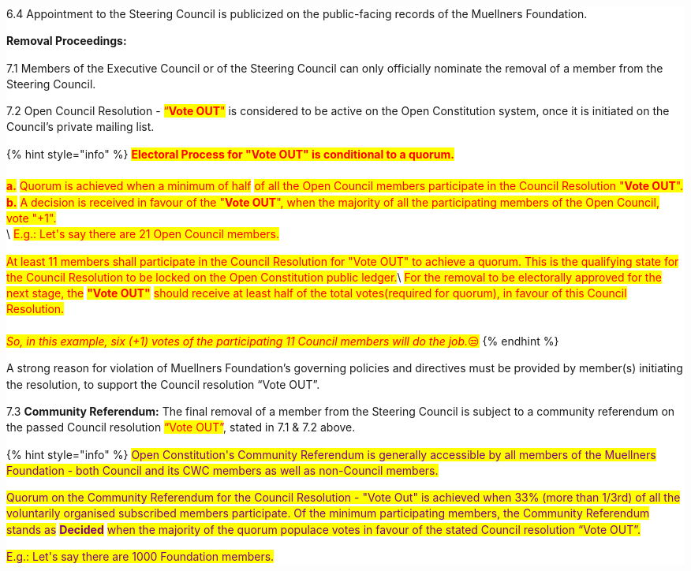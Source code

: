 6.4 Appointment to the Steering Council is publicized on the public-facing records of the Muellners Foundation.&#x20;

**Removal Proceedings:**&#x20;

7.1 Members of the Executive Council or of the Steering Council can only officially nominate the removal of a member from the Steering Council.&#x20;

7.2 Open Council Resolution - <mark style="color:red;">“</mark><mark style="color:red;">**Vote OUT**</mark><mark style="color:red;">"</mark> is considered to be active on the Open Constitution system, once it is initiated on the Council’s private mailing list.&#x20;

{% hint style="info" %}
<mark style="color:red;">**Electoral Process for "Vote OUT" is conditional to a quorum.**</mark>\
\
<mark style="color:red;">**a.**</mark> <mark style="color:red;"></mark><mark style="color:red;">Quorum is achieved when a minimum of half</mark> <mark style="color:red;">of all the Open Council members participate in the Council Resolution "</mark><mark style="color:red;">**Vote OUT**</mark><mark style="color:red;">".</mark>\
<mark style="color:red;">**b.**</mark> <mark style="color:red;"></mark><mark style="color:red;">A decision is received in favour of the "</mark><mark style="color:red;">**Vote OUT**</mark><mark style="color:red;">", when the majority of all the participating members of the Open Council, vote "+1".</mark>\
\ <mark style="color:red;">E.g.: Let's say there are 21 Open Council members.</mark>&#x20;

<mark style="color:red;">At least 11 members shall participate in the Council Resolution for "Vote OUT" to achieve a quorum. This is the qualifying state for the Council Resolution to be locked on the Open Constitution public ledger.</mark>\ <mark style="color:red;">For the removal to be electorally approved for the next stage, the</mark> <mark style="color:red;"></mark><mark style="color:red;">**"Vote OUT"**</mark> <mark style="color:red;"></mark><mark style="color:red;">should receive at least half of the total votes(required for quorum), in favour of this Council Resolution.</mark>\
\
_<mark style="color:red;">So, in this example, six (+1) votes of the participating 11 Council members will do the job.</mark>_<mark style="color:red;">😒</mark> &#x20;
{% endhint %}

A strong reason for violation of Muellners Foundation’s governing policies and directives must be provided by member(s) initiating the resolution, to support the Council resolution “Vote OUT”.&#x20;

7.3 **Community Referendum:** The final removal of a member from the Steering Council is subject to a community referendum on the passed Council resolution <mark style="color:red;">“Vote OUT”</mark>, stated in 7.1 & 7.2 above.&#x20;

{% hint style="info" %}
<mark style="color:purple;">Open Constitution's Community Referendum is generally accessible by all members of the Muellners Foundation - both Council and its CWC members as well as non-Council members.</mark>&#x20;

<mark style="color:purple;">Quorum on the Community Referendum for the Council Resolution - "Vote Out" is achieved when 33% (more than 1/3rd) of all the voluntarily organised subscribed members participate. Of the minimum participating members, the Community Referendum stands as</mark> <mark style="color:purple;"></mark><mark style="color:purple;">**Decided**</mark> <mark style="color:purple;"></mark><mark style="color:purple;">when the majority of the quorum populace votes in favour of the stated Council resolution “Vote OUT”.</mark>

<mark style="color:purple;">E.g.: Let's say there are 1000 Foundation members.</mark>&#x20;
